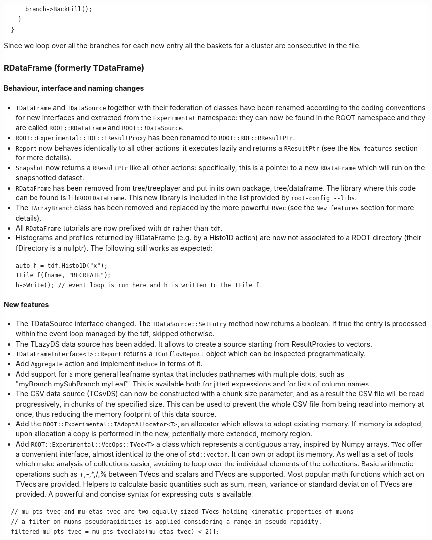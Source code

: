 ```
      branch->BackFill();
    }
  }
```
Since we loop over all the branches for each new entry all the baskets for a cluster are consecutive in the file.

### RDataFrame (formerly TDataFrame)
#### Behaviour, interface and naming changes
   - `TDataFrame` and `TDataSource` together with their federation of classes have been renamed according to the coding conventions for new interfaces and extracted from the `Experimental` namespace: they can now be found in the ROOT namespace and they are called `ROOT::RDataFrame` and `ROOT::RDataSource`.
   - `ROOT::Experimental::TDF::TResultProxy` has been renamed to `ROOT::RDF::RResultPtr`.
   - `Report` now behaves identically to all other actions: it executes lazily and returns a `RResultPtr` (see the `New features` section for more details).
   - `Snapshot` now returns a `RResultPtr` like all other actions: specifically, this is a pointer to a new `RDataFrame` which will run on the snapshotted dataset.
   - `RDataFrame` has been removed from tree/treeplayer and put in its own package, tree/dataframe. The library where this code can be found is `libROOTDataFrame`. This new library is included in the list provided by `root-config --libs`.
   - The `TArrayBranch` class has been removed and replaced by the more powerful `RVec` (see the `New features` section for more details).
   - All `RDataFrame` tutorials are now prefixed with `df` rather than `tdf`.
   - Histograms and profiles returned by RDataFrame (e.g. by a Histo1D action) are now not associated to a ROOT directory (their fDirectory is a nullptr).
     The following still works as expected:
     ```
     auto h = tdf.Histo1D("x");
     TFile f(fname, "RECREATE");
     h->Write(); // event loop is run here and h is written to the TFile f
     ```

#### New features
   - The TDataSource interface changed. The `TDataSource::SetEntry` method now returns a boolean. If true the entry is processed within the event loop managed by the tdf, skipped otherwise.
   - The TLazyDS data source has been added. It allows to create a source starting from ResultProxies to vectors.
   - `TDataFrameInterface<T>::Report` returns a `TCutflowReport` object which can be inspected programmatically.
   - Add `Aggregate` action and implement `Reduce` in terms of it.
   - Add support for a more general leafname syntax that includes pathnames with multiple dots, such as "myBranch.mySubBranch.myLeaf". This is available both for jitted expressions and for lists of column names.
   - The CSV data source (TCsvDS) can now be constructed with a chunk size parameter, and as a result the CSV file will be read progressively, in chunks of the specified size. This can be used to prevent the whole CSV file from being read into memory at once, thus reducing the memory footprint of this data source.
   - Add the `ROOT::Experimental::TAdoptAllocator<T>`, an allocator which allows to adopt existing memory. If memory is adopted, upon allocation a copy is performed in the new, potentially more extended, memory region.
   - Add `ROOT::Experimental::VecOps::TVec<T>` a class which represents a contiguous array, inspired by Numpy arrays. `TVec` offer a convenient interface, almost identical to the one of `std::vector`. It can own or adopt its memory. As well as a set of tools which make analysis of collections easier, avoiding to loop over the individual elements of the collections. Basic arithmetic operations such as +,-,*,/,% between TVecs and scalars and TVecs are supported. Most popular math functions which act on TVecs are provided. Helpers to calculate basic quantities such as sum, mean, variance or standard deviation of TVecs are provided.
   A powerful and concise syntax for expressing cuts is available:
```
  // mu_pts_tvec and mu_etas_tvec are two equally sized TVecs holding kinematic properties of muons
  // a filter on muons pseudorapidities is applied considering a range in pseudo rapidity.
  filtered_mu_pts_tvec = mu_pts_tvec[abs(mu_etas_tvec) < 2)];
```
